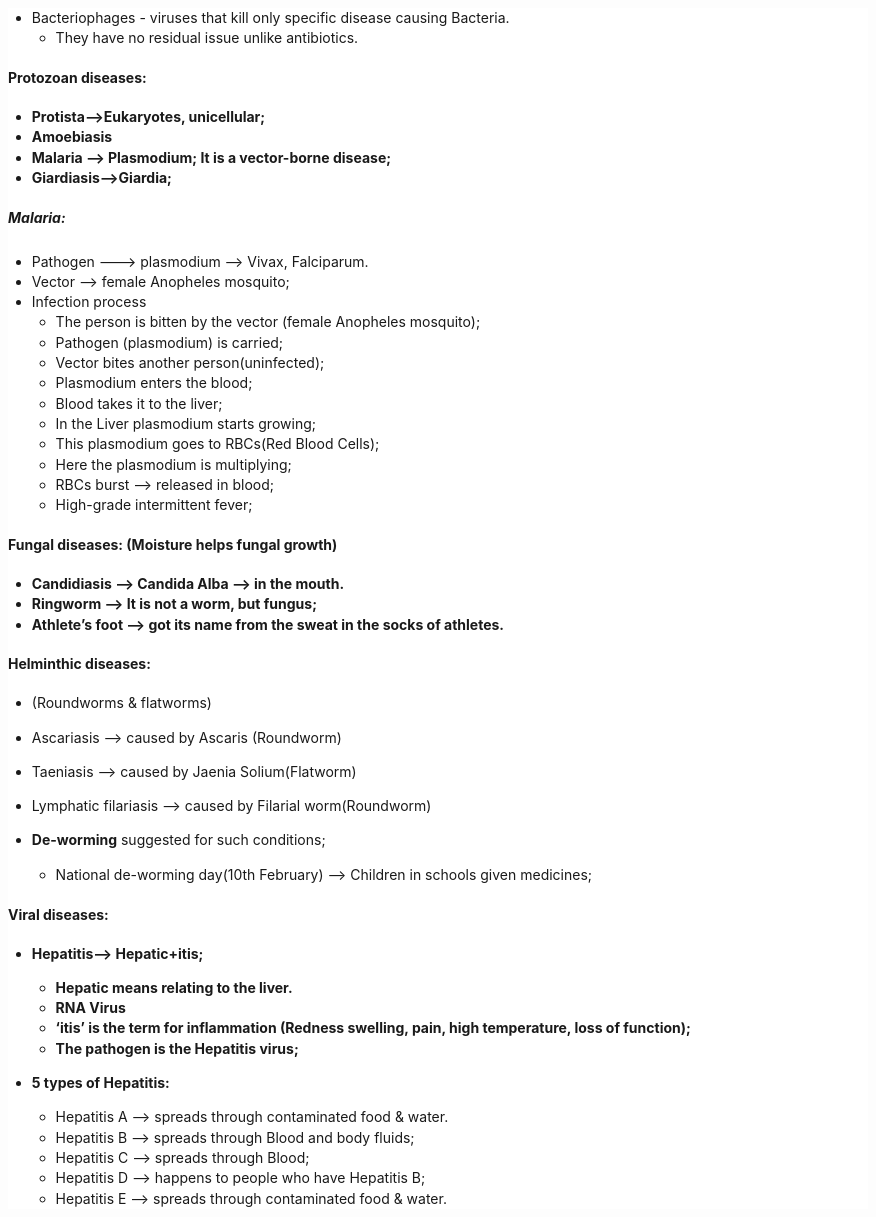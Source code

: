 -   Bacteriophages - viruses that kill only specific disease causing Bacteria.
    -   They have no residual issue unlike antibiotics.

#### Protozoan diseases:

-   **Protista-->Eukaryotes, unicellular;**
-   **Amoebiasis**
-   **Malaria --> Plasmodium; It is a vector-borne disease;**
-   **Giardiasis-->Giardia;**

##### Malaria:

-   Pathogen ---> plasmodium --> Vivax, Falciparum.
-   Vector --> female Anopheles mosquito;
-   Infection process
    -   The person is bitten by the vector (female Anopheles mosquito);
    -   Pathogen (plasmodium) is carried;
    -   Vector bites another person(uninfected);
    -   Plasmodium enters the blood;
    -   Blood takes it to the liver;
    -   In the Liver plasmodium starts growing;
    -   This plasmodium goes to RBCs(Red Blood Cells);
    -   Here the plasmodium is multiplying;
    -   RBCs burst --> released in blood;
    -   High-grade intermittent fever;

#### Fungal diseases: (Moisture helps fungal growth)

-   **Candidiasis --> Candida Alba --> in the mouth.**
-   **Ringworm --> It is not a worm, but fungus;**
-   **Athlete’s foot --> got its name from the sweat in the socks of athletes.**

#### Helminthic diseases:

-   (Roundworms & flatworms)
-   Ascariasis --> caused by Ascaris (Roundworm)
-   Taeniasis --> caused by Jaenia Solium(Flatworm)
-   Lymphatic filariasis --> caused by Filarial worm(Roundworm)

-   **De-worming** suggested for such conditions;
    -   National de-worming day(10th February) --> Children in schools given medicines;

#### Viral diseases:

-   **Hepatitis--> Hepatic+itis;**
    -   **Hepatic means relating to the liver.**
    -   **RNA Virus**
    -   **‘itis’ is the term for inflammation (Redness swelling, pain, high temperature, loss of function);**
    -   **The pathogen is the Hepatitis virus;**

-   **5 types of Hepatitis:**
    -   Hepatitis A --> spreads through contaminated food & water.
    -   Hepatitis B --> spreads through Blood and body fluids;
    -   Hepatitis C --> spreads through Blood;
    -   Hepatitis D --> happens to people who have Hepatitis B;
    -   Hepatitis E --> spreads through contaminated food & water.

